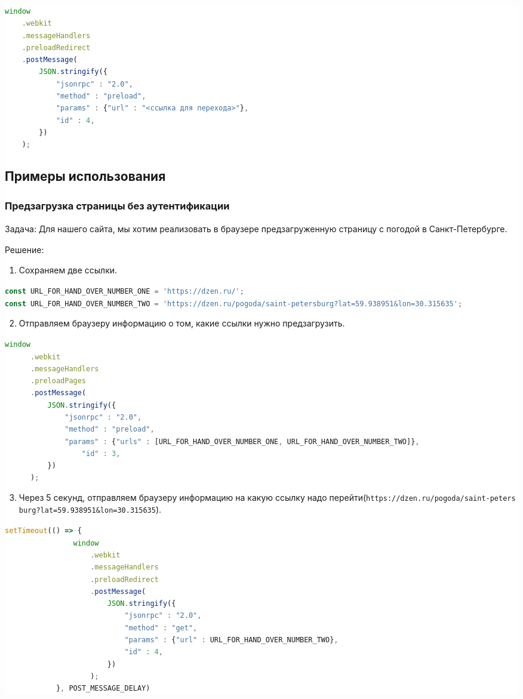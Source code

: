 ```javascript
window
    .webkit
    .messageHandlers
    .preloadRedirect
    .postMessage(
        JSON.stringify({ 
            "jsonrpc" : "2.0",
            "method" : "preload",
            "params" : {"url" : "<ссылка для перехода>"},
            "id" : 4,
        })
    );
```


## Примеры использования

### Предзагрузка страницы без аутентификации
Задача:
Для нашего сайта, мы хотим реализовать в браузере предзагруженную страницу с погодой в Санкт-Петербурге.

Решение:

1) Сохраняем две ссылки.
```javascript
const URL_FOR_HAND_OVER_NUMBER_ONE = 'https://dzen.ru/';
const URL_FOR_HAND_OVER_NUMBER_TWO = 'https://dzen.ru/pogoda/saint-petersburg?lat=59.938951&lon=30.315635';
```

2) Отправляем браузеру информацию о том, какие ссылки нужно предзагрузить. 
```javascript
window
      .webkit
      .messageHandlers
      .preloadPages
      .postMessage(
          JSON.stringify({
              "jsonrpc" : "2.0",
              "method" : "preload",
              "params" : {"urls" : [URL_FOR_HAND_OVER_NUMBER_ONE, URL_FOR_HAND_OVER_NUMBER_TWO]},
                  "id" : 3,
          })
      );
```

3) Через 5 секунд, отправляем браузеру информацию на какую ссылку надо перейти(`https://dzen.ru/pogoda/saint-petersburg?lat=59.938951&lon=30.315635`).
```javascript
setTimeout(() => { 
                window
                    .webkit
                    .messageHandlers
                    .preloadRedirect
                    .postMessage(
                        JSON.stringify({
                            "jsonrpc" : "2.0",
                            "method" : "get",
                            "params" : {"url" : URL_FOR_HAND_OVER_NUMBER_TWO},
                            "id" : 4,
                        })
                    );
            }, POST_MESSAGE_DELAY)
```
